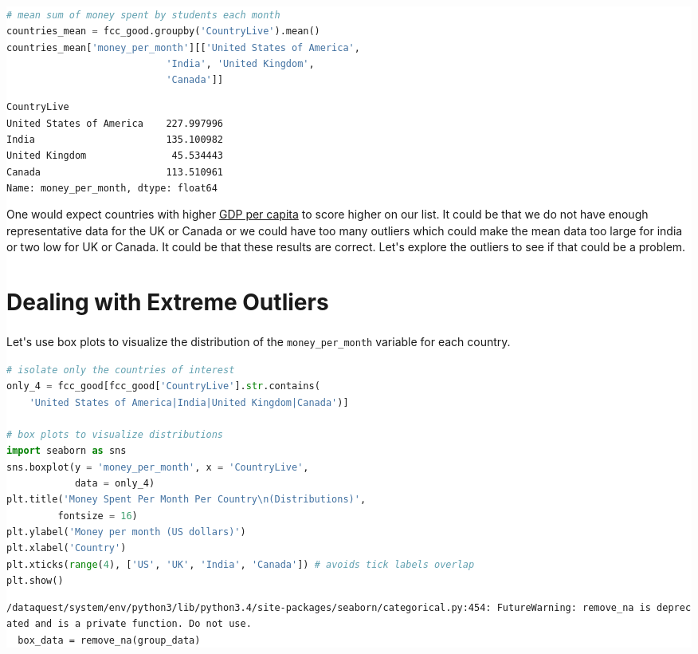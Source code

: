 


```python
# mean sum of money spent by students each month
countries_mean = fcc_good.groupby('CountryLive').mean()
countries_mean['money_per_month'][['United States of America',
                            'India', 'United Kingdom',
                            'Canada']]
```




    CountryLive
    United States of America    227.997996
    India                       135.100982
    United Kingdom               45.534443
    Canada                      113.510961
    Name: money_per_month, dtype: float64



One would expect countries with higher [GDP per capita](https://bit.ly/2I3cukh) to score higher on our list. It could be that we do not have enough representative data for the UK or Canada or we could have too many outliers which could make the mean data too large for india or two low for UK or Canada. It could be that these results are correct. Let's explore the outliers to see if that could be a problem.


# Dealing with Extreme Outliers

Let's use box plots to visualize the distribution of the `money_per_month` variable for each country.


```python
# isolate only the countries of interest
only_4 = fcc_good[fcc_good['CountryLive'].str.contains(
    'United States of America|India|United Kingdom|Canada')]

# box plots to visualize distributions
import seaborn as sns
sns.boxplot(y = 'money_per_month', x = 'CountryLive',
            data = only_4)
plt.title('Money Spent Per Month Per Country\n(Distributions)',
         fontsize = 16)
plt.ylabel('Money per month (US dollars)')
plt.xlabel('Country')
plt.xticks(range(4), ['US', 'UK', 'India', 'Canada']) # avoids tick labels overlap
plt.show()
```

    /dataquest/system/env/python3/lib/python3.4/site-packages/seaborn/categorical.py:454: FutureWarning: remove_na is deprecated and is a private function. Do not use.
      box_data = remove_na(group_data)

